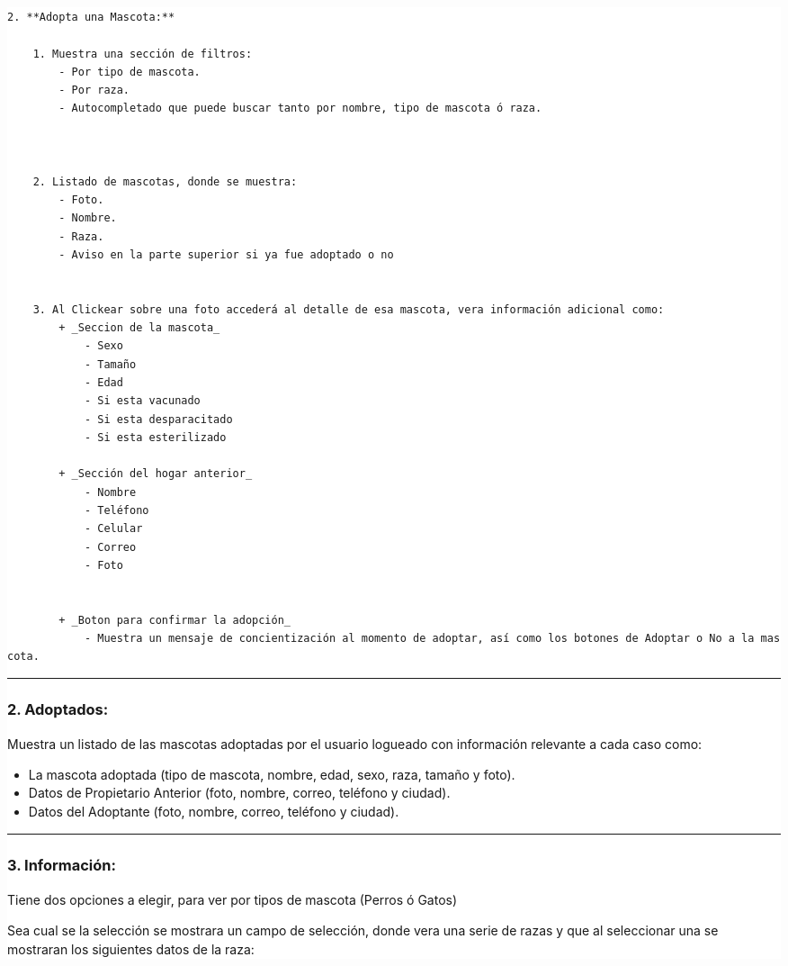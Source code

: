         
    
    2. **Adopta una Mascota:**

        1. Muestra una sección de filtros:            
            - Por tipo de mascota.
            - Por raza.
            - Autocompletado que puede buscar tanto por nombre, tipo de mascota ó raza.


            
        2. Listado de mascotas, donde se muestra:        
            - Foto.
            - Nombre.
            - Raza.
            - Aviso en la parte superior si ya fue adoptado o no

            
        3. Al Clickear sobre una foto accederá al detalle de esa mascota, vera información adicional como:        
            + _Seccion de la mascota_
                - Sexo
                - Tamaño
                - Edad
                - Si esta vacunado
                - Si esta desparacitado
                - Si esta esterilizado
                
            + _Sección del hogar anterior_
                - Nombre
                - Teléfono
                - Celular
                - Correo
                - Foto
                
                
            + _Boton para confirmar la adopción_                
                - Muestra un mensaje de concientización al momento de adoptar, así como los botones de Adoptar o No a la mascota.
                
---
### 2. **Adoptados:**

Muestra un listado de las mascotas adoptadas por el usuario logueado con información relevante a cada caso como:

- La mascota adoptada (tipo de mascota, nombre, edad, sexo, raza, tamaño y foto).
- Datos de Propietario Anterior (foto, nombre, correo, teléfono y ciudad).
- Datos del Adoptante (foto, nombre, correo, teléfono y ciudad).
    
    
---    
### 3. **Información:**

Tiene dos opciones a elegir, para ver por tipos de mascota (Perros ó Gatos)

Sea cual se la selección se mostrara un campo de selección, donde vera una serie de razas y que al seleccionar una se mostraran los siguientes datos de la raza:
